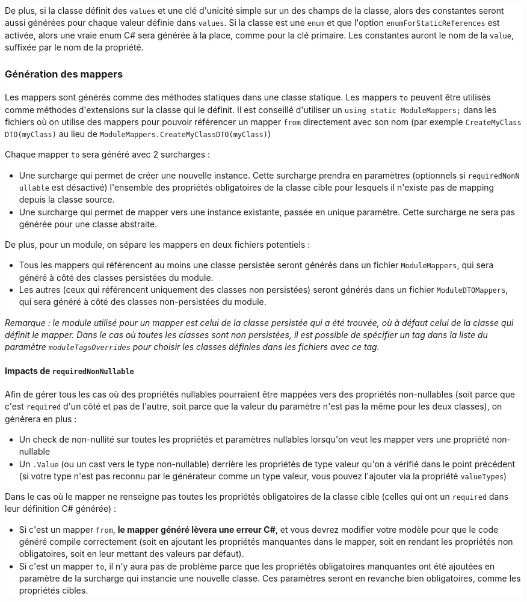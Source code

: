 De plus, si la classe définit des `values` et une clé d'unicité simple sur un des champs de la classe, alors des constantes seront aussi générées pour chaque valeur définie dans `values`. Si la classe est une `enum` et que l'option `enumForStaticReferences` est activée, alors une vraie enum C# sera générée à la place, comme pour la clé primaire. Les constantes auront le nom de la `value`, suffixée par le nom de la propriété.

### Génération des mappers

Les mappers sont générés comme des méthodes statiques dans une classe statique. Les mappers `to` peuvent être utilisés comme méthodes d'extensions sur la classe qui le définit. Il est conseillé d'utiliser un `using static ModuleMappers;` dans les fichiers où on utilise des mappers pour pouvoir référencer un mapper `from` directement avec son nom (par exemple `CreateMyClassDTO(myClass)` au lieu de `ModuleMappers.CreateMyClassDTO(myClass)`)

Chaque mapper `to` sera généré avec 2 surcharges :

- Une surcharge qui permet de créer une nouvelle instance. Cette surcharge prendra en paramètres (optionnels si `requiredNonNullable` est désactivé) l'ensemble des propriétés obligatoires de la classe cible pour lesquels il n'existe pas de mapping depuis la classe source.
- Une surcharge qui permet de mapper vers une instance existante, passée en unique paramètre. Cette surcharge ne sera pas générée pour une classe abstraite.

De plus, pour un module, on sépare les mappers en deux fichiers potentiels :

- Tous les mappers qui référencent au moins une classe persistée seront générés dans un fichier `ModuleMappers`, qui sera généré à côté des classes persistées du module.
- Les autres (ceux qui référencent uniquement des classes non persistées) seront générés dans un fichier `ModuleDTOMappers`, qui sera généré à côté des classes non-persistées du module.

_Remarque : le module utilisé pour un mapper est celui de la classe persistée qui a été trouvée, où à défaut celui de la classe qui définit le mapper. Dans le cas où toutes les classes sont non persistées, il est possible de spécifier un tag dans la liste du paramètre `moduleTagsOverrides` pour choisir les classes définies dans les fichiers avec ce tag._

#### Impacts de `requiredNonNullable`

Afin de gérer tous les cas où des propriétés nullables pourraient être mappées vers des propriétés non-nullables (soit parce que c'est `required` d'un côté et pas de l'autre, soit parce que la valeur du paramètre n'est pas la même pour les deux classes), on générera en plus :

- Un check de non-nullité sur toutes les propriétés et paramètres nullables lorsqu'on veut les mapper vers une propriété non-nullable
- Un `.Value` (ou un cast vers le type non-nullable) derrière les propriétés de type valeur qu'on a vérifié dans le point précédent (si votre type n'est pas reconnu par le générateur comme un type valeur, vous pouvez l'ajouter via la propriété `valueTypes`)

Dans le cas où le mapper ne renseigne pas toutes les propriétés obligatoires de la classe cible (celles qui ont un `required` dans leur définition C# générée) :

- Si c'est un mapper `from`, **le mapper généré lèvera une erreur C#**, et vous devrez modifier votre modèle pour que le code généré compile correctement (soit en ajoutant les propriétés manquantes dans le mapper, soit en rendant les propriétés non obligatoires, soit en leur mettant des valeurs par défaut).
- Si c'est un mapper `to`, il n'y aura pas de problème parce que les propriétés obligatoires manquantes ont été ajoutées en paramètre de la surcharge qui instancie une nouvelle classe. Ces paramètres seront en revanche bien obligatoires, comme les propriétés cibles.

